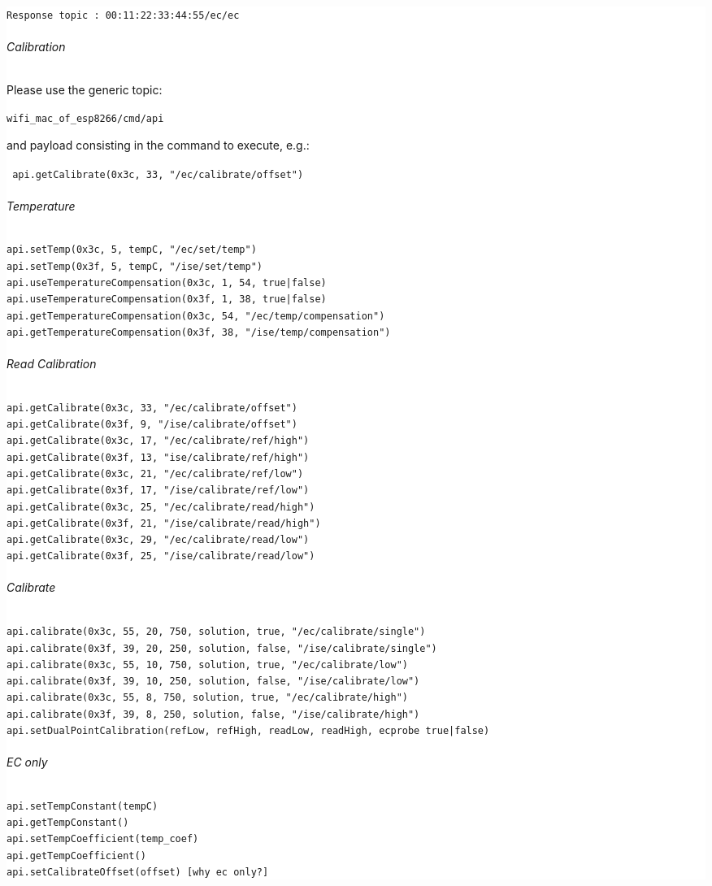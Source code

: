  ~~~
 Response topic : 00:11:22:33:44:55/ec/ec
~~~
###### Calibration
 Please use the generic topic:
 ~~~
 wifi_mac_of_esp8266/cmd/api
~~~
 and payload consisting in the command to execute, e.g.:
~~~
 api.getCalibrate(0x3c, 33, "/ec/calibrate/offset")
~~~

 ###### Temperature
 ~~~
 api.setTemp(0x3c, 5, tempC, "/ec/set/temp")
 api.setTemp(0x3f, 5, tempC, "/ise/set/temp")
 api.useTemperatureCompensation(0x3c, 1, 54, true|false)
 api.useTemperatureCompensation(0x3f, 1, 38, true|false)
 api.getTemperatureCompensation(0x3c, 54, "/ec/temp/compensation")
 api.getTemperatureCompensation(0x3f, 38, "/ise/temp/compensation")
 ~~~

 ###### Read Calibration
 ~~~
 api.getCalibrate(0x3c, 33, "/ec/calibrate/offset")
 api.getCalibrate(0x3f, 9, "/ise/calibrate/offset")
 api.getCalibrate(0x3c, 17, "/ec/calibrate/ref/high")
 api.getCalibrate(0x3f, 13, "ise/calibrate/ref/high")
 api.getCalibrate(0x3c, 21, "/ec/calibrate/ref/low")
 api.getCalibrate(0x3f, 17, "/ise/calibrate/ref/low")
 api.getCalibrate(0x3c, 25, "/ec/calibrate/read/high")
 api.getCalibrate(0x3f, 21, "/ise/calibrate/read/high")
 api.getCalibrate(0x3c, 29, "/ec/calibrate/read/low")
 api.getCalibrate(0x3f, 25, "/ise/calibrate/read/low")
 ~~~

 ###### Calibrate
 ~~~
 api.calibrate(0x3c, 55, 20, 750, solution, true, "/ec/calibrate/single")
 api.calibrate(0x3f, 39, 20, 250, solution, false, "/ise/calibrate/single")
 api.calibrate(0x3c, 55, 10, 750, solution, true, "/ec/calibrate/low")
 api.calibrate(0x3f, 39, 10, 250, solution, false, "/ise/calibrate/low")
 api.calibrate(0x3c, 55, 8, 750, solution, true, "/ec/calibrate/high")
 api.calibrate(0x3f, 39, 8, 250, solution, false, "/ise/calibrate/high")
 api.setDualPointCalibration(refLow, refHigh, readLow, readHigh, ecprobe true|false)
 ~~~

 ###### EC only
 ~~~
 api.setTempConstant(tempC)
 api.getTempConstant()
 api.setTempCoefficient(temp_coef)
 api.getTempCoefficient()
 api.setCalibrateOffset(offset) [why ec only?]
 ~~~
